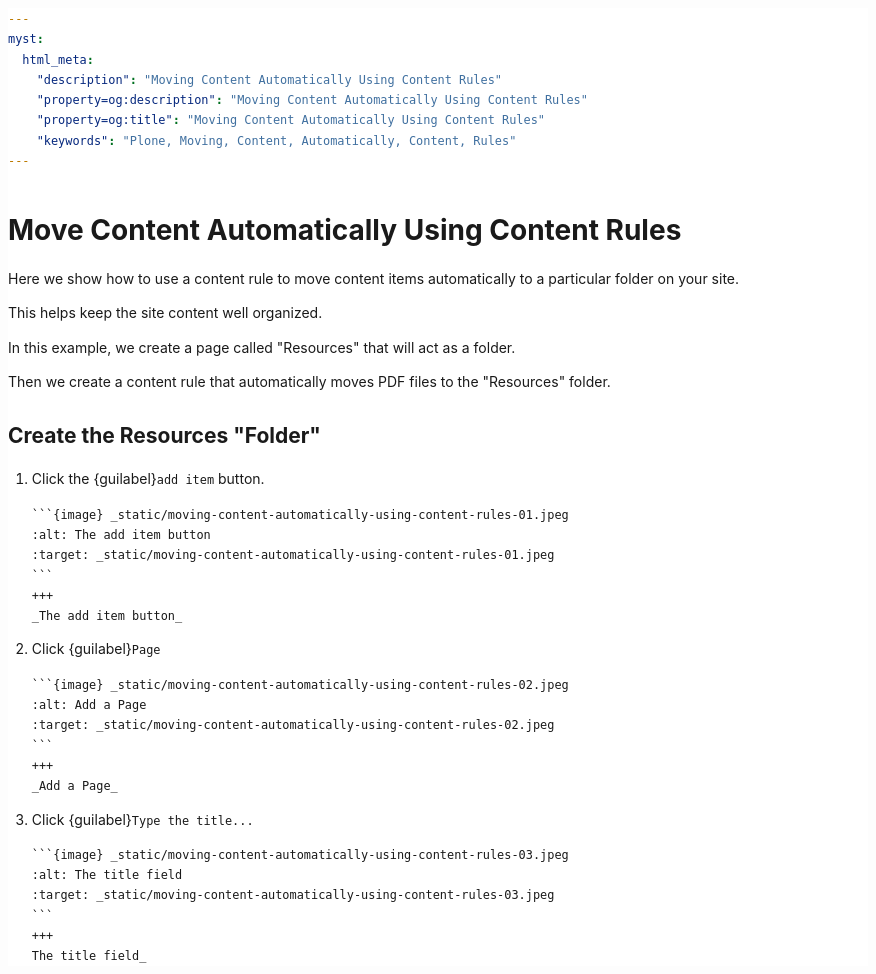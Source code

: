 ```yaml
---
myst:
  html_meta:
    "description": "Moving Content Automatically Using Content Rules"
    "property=og:description": "Moving Content Automatically Using Content Rules"
    "property=og:title": "Moving Content Automatically Using Content Rules"
    "keywords": "Plone, Moving, Content, Automatically, Content, Rules"
---
```


# Move Content Automatically Using Content Rules

Here we show how to use a content rule to move content items automatically to a particular folder on your site. 

This helps keep the site content well organized.

In this example, we create a page called "Resources" that will act as a folder.

Then we create a content rule that automatically moves PDF files to the "Resources" folder.

## Create the Resources "Folder"

1. Click the {guilabel}`add item` button.

   ````{card}
   ```{image} _static/moving-content-automatically-using-content-rules-01.jpeg
   :alt: The add item button
   :target: _static/moving-content-automatically-using-content-rules-01.jpeg
   ```
   +++
   _The add item button_
   ````

2. Click {guilabel}`Page`

   ````{card}
   ```{image} _static/moving-content-automatically-using-content-rules-02.jpeg
   :alt: Add a Page
   :target: _static/moving-content-automatically-using-content-rules-02.jpeg
   ```
   +++
   _Add a Page_
   ````

3. Click {guilabel}`Type the title...`

   ````{card}
   ```{image} _static/moving-content-automatically-using-content-rules-03.jpeg
   :alt: The title field
   :target: _static/moving-content-automatically-using-content-rules-03.jpeg
   ```
   +++
   The title field_
   ````
